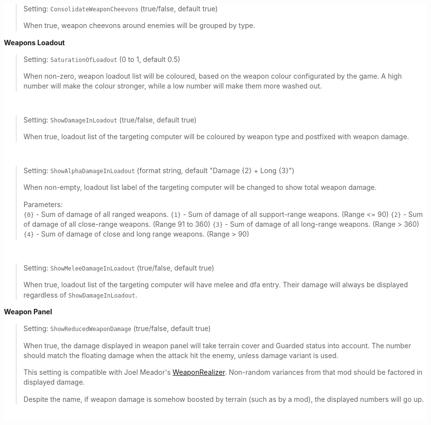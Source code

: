 > Setting: `ConsolidateWeaponCheevons`  (true/false, default true)
>
> When true, weapon cheevons around enemies will be grouped by type.


**Weapons Loadout**

> Setting: `SaturationOfLoadout`  (0 to 1, default 0.5)
>
> When non-zero, weapon loadout list will be coloured, based on the weapon colour configurated by the game.
> A high number will make the colour stronger, while a low number will make them more washed out.
<br>

> Setting: `ShowDamageInLoadout`  (true/false, default true)
>
> When true, loadout list of the targeting computer will be coloured by weapon type and postfixed with weapon damage.
<br>

> Setting: `ShowAlphaDamageInLoadout`  (format string, default "Damage {2} + Long {3}")
>
> When non-empty, loadout list label of the targeting computer will be changed to show total weapon damage.
>
> Parameters: <br>
> `{0}` - Sum of damage of all ranged weapons.
> `{1}` - Sum of damage of all support-range weapons. (Range <= 90)
> `{2}` - Sum of damage of all close-range weapons. (Range 91 to 360)
> `{3}` - Sum of damage of all long-range weapons. (Range > 360)
> `{4}` - Sum of damage of close and long range weapons. (Range > 90)
<br>

> Setting: `ShowMeleeDamageInLoadout`  (true/false, default true)
>
> When true, loadout list of the targeting computer will have melee and dfa entry.
> Their damage will always be displayed regardless of `ShowDamageInLoadout`.


**Weapon Panel**

> Setting: `ShowReducedWeaponDamage`  (true/false, default true)
>
> When true, the damage displayed in weapon panel will take terrain cover and Guarded status into account.
> The number should match the floating damage when the attack hit the enemy, unless damage variant is used.
>
> This setting is compatible with Joel Meador's [WeaponRealizer](https://github.com/janxious/BT-WeaponRealizer).
> Non-random variances from that mod should be factored in displayed damage.
>
> Despite the name, if weapon damage is somehow boosted by terrain (such as by a mod), the displayed numbers will go up.
<br>
